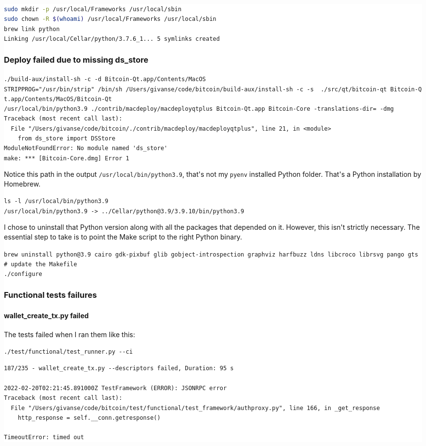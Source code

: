 ```bash
sudo mkdir -p /usr/local/Frameworks /usr/local/sbin
sudo chown -R $(whoami) /usr/local/Frameworks /usr/local/sbin
brew link python
Linking /usr/local/Cellar/python/3.7.6_1... 5 symlinks created
```

### Deploy failed due to missing ds_store

```
./build-aux/install-sh -c -d Bitcoin-Qt.app/Contents/MacOS
STRIPPROG="/usr/bin/strip" /bin/sh /Users/givanse/code/bitcoin/build-aux/install-sh -c -s  ./src/qt/bitcoin-qt Bitcoin-Qt.app/Contents/MacOS/Bitcoin-Qt
/usr/local/bin/python3.9 ./contrib/macdeploy/macdeployqtplus Bitcoin-Qt.app Bitcoin-Core -translations-dir= -dmg
Traceback (most recent call last):
  File "/Users/givanse/code/bitcoin/./contrib/macdeploy/macdeployqtplus", line 21, in <module>
    from ds_store import DSStore
ModuleNotFoundError: No module named 'ds_store'
make: *** [Bitcoin-Core.dmg] Error 1
```

Notice this path in the output `/usr/local/bin/python3.9`, that's not my `pyenv` installed Python folder.
That's a Python installation by Homebrew.

```
ls -l /usr/local/bin/python3.9
/usr/local/bin/python3.9 -> ../Cellar/python@3.9/3.9.10/bin/python3.9
```

I chose to uninstall that Python version along with all the packages that depended on it. However, this isn't strictly necessary. The essential step to take is to point the Make script to the right Python binary.

```
brew uninstall python@3.9 cairo gdk-pixbuf glib gobject-introspection graphviz harfbuzz ldns libcroco librsvg pango gts
# update the Makefile
./configure
```

### Functional tests failures

#### wallet_create_tx.py failed

The tests failed when I ran them like this:

```
./test/functional/test_runner.py --ci 
```

```
187/235 - wallet_create_tx.py --descriptors failed, Duration: 95 s

2022-02-20T02:21:45.891000Z TestFramework (ERROR): JSONRPC error
Traceback (most recent call last):
  File "/Users/givanse/code/bitcoin/test/functional/test_framework/authproxy.py", line 166, in _get_response
    http_response = self.__conn.getresponse()

TimeoutError: timed out
```

